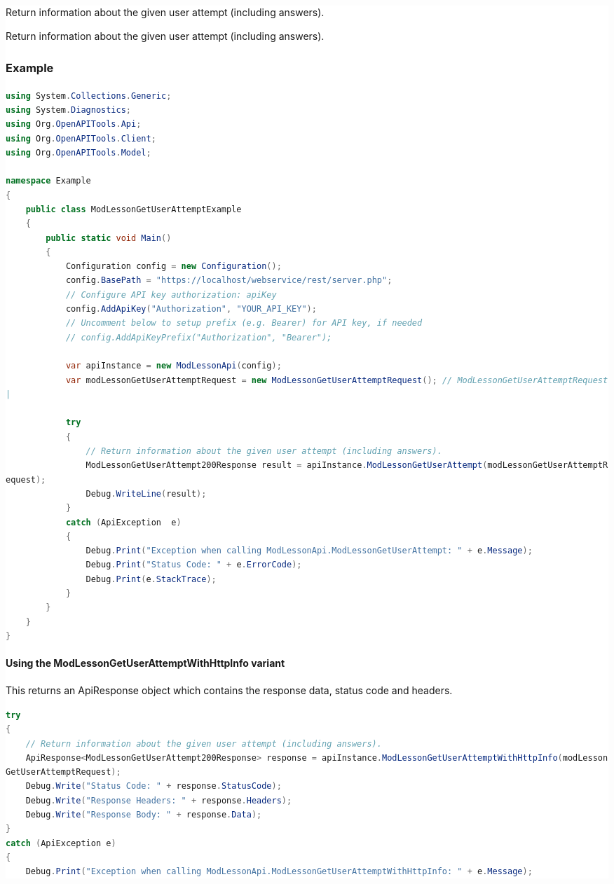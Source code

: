Return information about the given user attempt (including answers).

Return information about the given user attempt (including answers).

### Example
```csharp
using System.Collections.Generic;
using System.Diagnostics;
using Org.OpenAPITools.Api;
using Org.OpenAPITools.Client;
using Org.OpenAPITools.Model;

namespace Example
{
    public class ModLessonGetUserAttemptExample
    {
        public static void Main()
        {
            Configuration config = new Configuration();
            config.BasePath = "https://localhost/webservice/rest/server.php";
            // Configure API key authorization: apiKey
            config.AddApiKey("Authorization", "YOUR_API_KEY");
            // Uncomment below to setup prefix (e.g. Bearer) for API key, if needed
            // config.AddApiKeyPrefix("Authorization", "Bearer");

            var apiInstance = new ModLessonApi(config);
            var modLessonGetUserAttemptRequest = new ModLessonGetUserAttemptRequest(); // ModLessonGetUserAttemptRequest | 

            try
            {
                // Return information about the given user attempt (including answers).
                ModLessonGetUserAttempt200Response result = apiInstance.ModLessonGetUserAttempt(modLessonGetUserAttemptRequest);
                Debug.WriteLine(result);
            }
            catch (ApiException  e)
            {
                Debug.Print("Exception when calling ModLessonApi.ModLessonGetUserAttempt: " + e.Message);
                Debug.Print("Status Code: " + e.ErrorCode);
                Debug.Print(e.StackTrace);
            }
        }
    }
}
```

#### Using the ModLessonGetUserAttemptWithHttpInfo variant
This returns an ApiResponse object which contains the response data, status code and headers.

```csharp
try
{
    // Return information about the given user attempt (including answers).
    ApiResponse<ModLessonGetUserAttempt200Response> response = apiInstance.ModLessonGetUserAttemptWithHttpInfo(modLessonGetUserAttemptRequest);
    Debug.Write("Status Code: " + response.StatusCode);
    Debug.Write("Response Headers: " + response.Headers);
    Debug.Write("Response Body: " + response.Data);
}
catch (ApiException e)
{
    Debug.Print("Exception when calling ModLessonApi.ModLessonGetUserAttemptWithHttpInfo: " + e.Message);
```